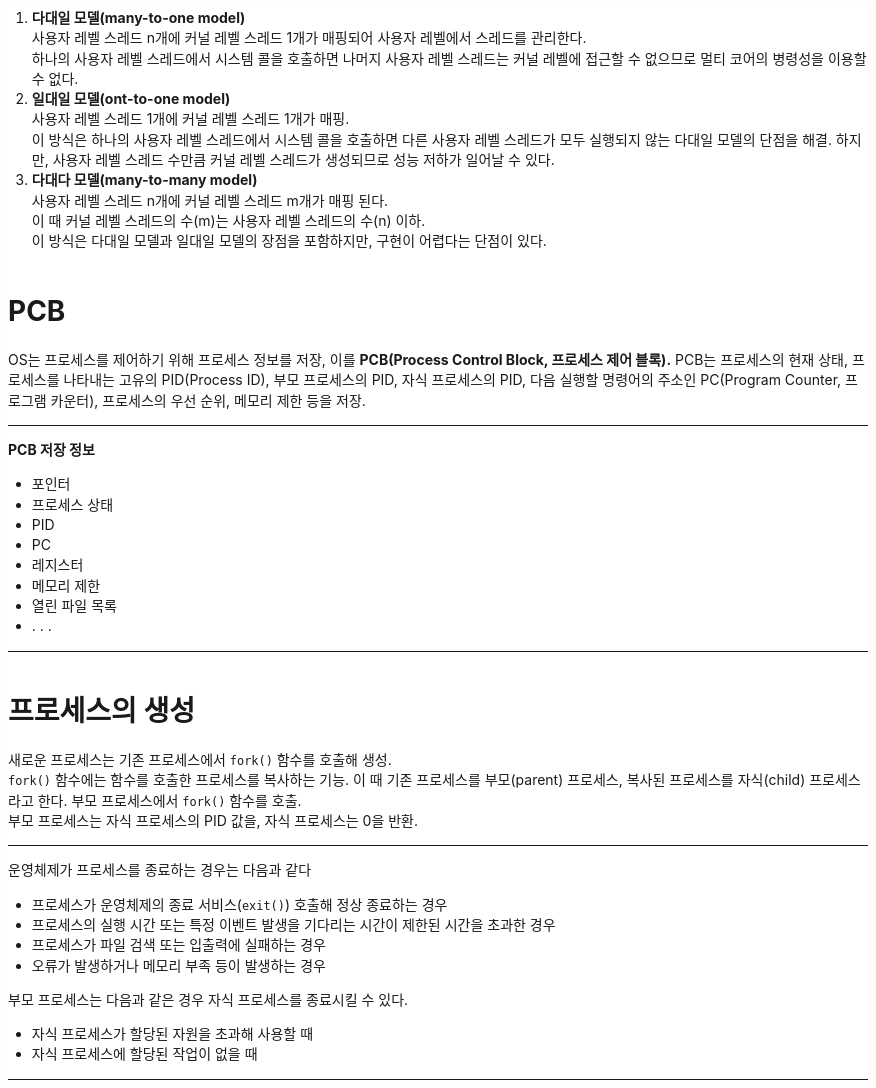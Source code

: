 1. **다대일 모델(many-to-one model)**  
사용자 레벨 스레드 n개에 커널 레벨 스레드 1개가 매핑되어 사용자 레벨에서 스레드를 관리한다.  
하나의 사용자 레벨 스레드에서 시스템 콜을 호출하면 나머지 사용자 레벨 스레드는 커널 레벨에 접근할 수 없으므로 멀티 코어의 병령성을 이용할 수 없다.
2. **일대일 모델(ont-to-one model)**  
사용자 레벨 스레드 1개에 커널 레벨 스레드 1개가 매핑.  
이 방식은 하나의 사용자 레벨 스레드에서 시스템 콜을 호출하면 다른 사용자 레벨 스레드가 모두 실행되지 않는 다대일 모델의 단점을 해결. 하지만, 사용자 레벨 스레드 수만큼 커널 레벨 스레드가 생성되므로 성능 저하가 일어날 수 있다.
3. **다대다 모델(many-to-many model)**  
사용자 레벨 스레드 n개에 커널 레벨 스레드 m개가 매핑 된다.  
이 때 커널 레벨 스레드의 수(m)는 사용자 레벨 스레드의 수(n) 이하.   
이 방식은 다대일 모델과 일대일 모델의 장점을 포함하지만, 구현이 어렵다는 단점이 있다.

# PCB

OS는 프로세스를 제어하기 위해 프로세스 정보를 저장, 이를 **PCB(Process Control Block, 프로세스 제어 블록).** PCB는 프로세스의 현재 상태, 프로세스를 나타내는 고유의 PID(Process ID), 부모 프로세스의 PID, 자식 프로세스의 PID, 다음 실행할 명령어의 주소인 PC(Program Counter, 프로그램 카운터), 프로세스의 우선 순위, 메모리 제한 등을 저장.

---

**PCB 저장 정보**

- 포인터
- 프로세스 상태
- PID
- PC
- 레지스터
- 메모리 제한
- 열린 파일 목록
- . . .

---

# 프로세스의 생성

새로운 프로세스는 기존 프로세스에서 `fork()` 함수를 호출해 생성.  
`fork()` 함수에는 함수를 호출한 프로세스를 복사하는 기능. 이 때 기존 프로세스를 부모(parent) 프로세스, 복사된 프로세스를 자식(child) 프로세스라고 한다. 부모 프로세스에서 `fork()` 함수를 호출.  
부모 프로세스는 자식 프로세스의 PID 값을, 자식 프로세스는 0을 반환.

---

운영체제가 프로세스를 종료하는 경우는 다음과 같다

- 프로세스가 운영체제의 종료 서비스(`exit()`) 호출해 정상 종료하는 경우
- 프로세스의 실행 시간 또는 특정 이벤트 발생을 기다리는 시간이 제한된 시간을 초과한 경우
- 프로세스가 파일 검색 또는 입출력에 실패하는 경우
- 오류가 발생하거나 메모리 부족 등이 발생하는 경우

부모 프로세스는 다음과 같은 경우 자식 프로세스를 종료시킬 수 있다.

- 자식 프로세스가 할당된 자원을 초과해 사용할 때
- 자식 프로세스에 할당된 작업이 없을 때

---